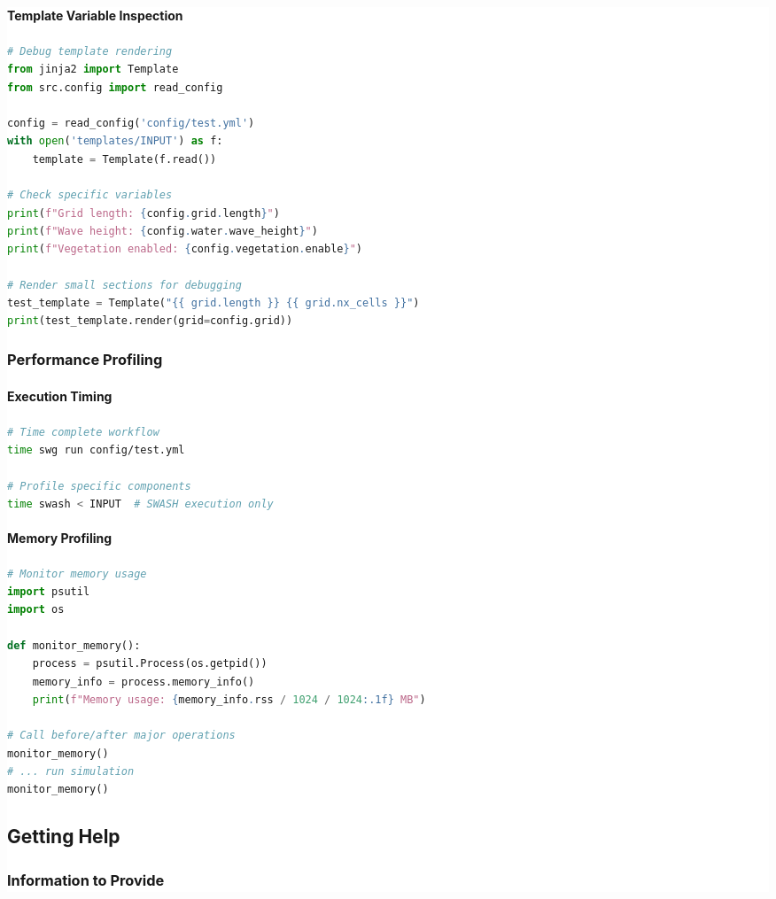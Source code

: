 #### Template Variable Inspection
```python
# Debug template rendering
from jinja2 import Template
from src.config import read_config

config = read_config('config/test.yml')
with open('templates/INPUT') as f:
    template = Template(f.read())

# Check specific variables
print(f"Grid length: {config.grid.length}")
print(f"Wave height: {config.water.wave_height}")
print(f"Vegetation enabled: {config.vegetation.enable}")

# Render small sections for debugging
test_template = Template("{{ grid.length }} {{ grid.nx_cells }}")
print(test_template.render(grid=config.grid))
```

### Performance Profiling

#### Execution Timing
```bash
# Time complete workflow
time swg run config/test.yml

# Profile specific components
time swash < INPUT  # SWASH execution only
```

#### Memory Profiling
```python
# Monitor memory usage
import psutil
import os

def monitor_memory():
    process = psutil.Process(os.getpid())
    memory_info = process.memory_info()
    print(f"Memory usage: {memory_info.rss / 1024 / 1024:.1f} MB")

# Call before/after major operations
monitor_memory()
# ... run simulation
monitor_memory()
```

## Getting Help

### Information to Provide
